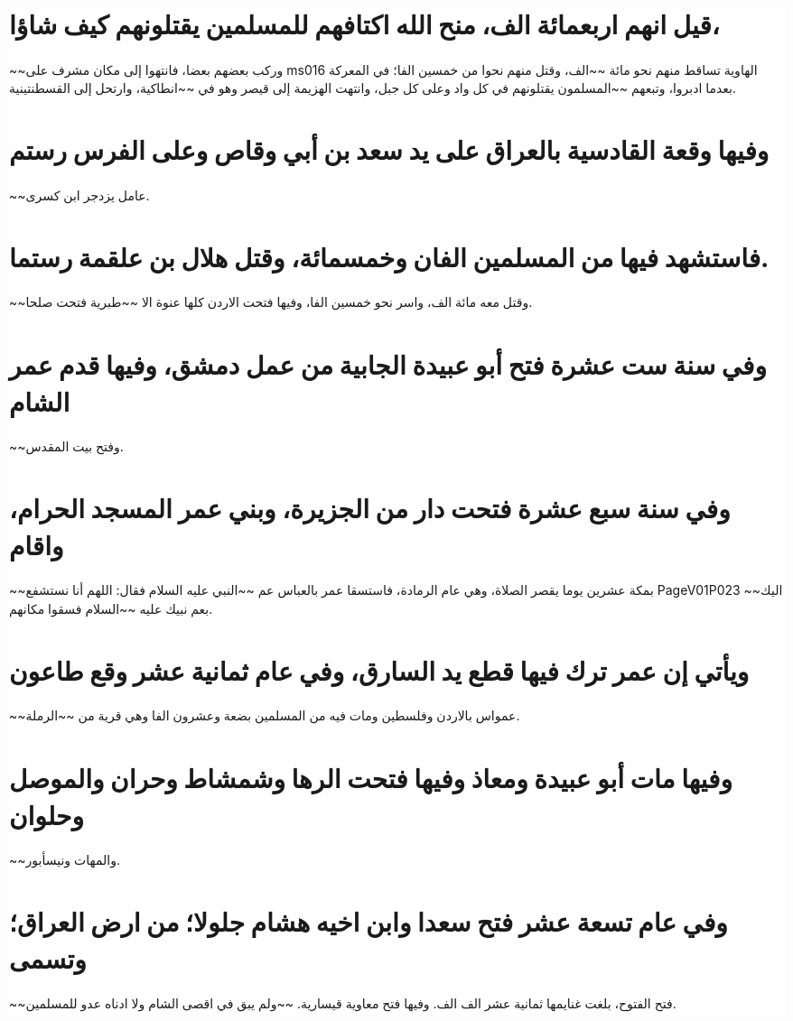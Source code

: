 # قيل انهم اربعمائة الف، منح الله اكتافهم للمسلمين يقتلونهم كيف شاؤا،
~~وركب بعضهم بعضا، فانتهوا إلى مكان مشرف على ms016 الهاوية تساقط منهم نحو مائة
~~الف، وقتل منهم نحوا من خمسين الفا؛ في المعركة بعدما ادبروا، وتبعهم
~~المسلمون يقتلونهم في كل واد وعلى كل جبل، وانتهت الهزيمة إلى قيصر وهو في
~~انطاكية، وارتحل إلى القسطنتينية.

# وفيها وقعة القادسية بالعراق على يد سعد بن أبي وقاص وعلى الفرس رستم
~~عامل يزدجر ابن كسرى.

# فاستشهد فيها من المسلمين الفان وخمسمائة، وقتل هلال بن علقمة رستما.
~~وقتل معه مائة الف، واسر نحو خمسين الفا، وفيها فتحت الاردن كلها عنوة الا
~~طبرية فتحت صلحا.

# وفي سنة ست عشرة فتح أبو عبيدة الجابية من عمل دمشق، وفيها قدم عمر الشام
~~وفتح بيت المقدس.

# وفي سنة سبع عشرة فتحت دار من الجزيرة، وبني عمر المسجد الحرام، واقام
~~بمكة عشرين يوما يقصر الصلاة، وهي عام الرمادة، فاستسقا عمر بالعباس عم
~~النبي عليه السلام فقال: اللهم أنا نستشفع
PageV01P023
~~اليك بعم نبيك عليه
~~السلام فسقوا مكانهم.

# ويأتي إن عمر ترك فيها قطع يد السارق، وفي عام ثمانية عشر وقع طاعون
~~عمواس بالاردن وفلسطين ومات فيه من المسلمين بضعة وعشرون الفا وهي قرية من
~~الرملة.

# وفيها مات أبو عبيدة ومعاذ وفيها فتحت الرها وشمشاط وحران والموصل وحلوان
~~والمهات ونيسأبور.

# وفي عام تسعة عشر فتح سعدا وابن اخيه هشام جلولا؛ من ارض العراق؛ وتسمى
~~فتح الفتوح، بلغت غنايمها ثمانية عشر الف الف. وفيها فتح معاوية قيسارية.
~~ولم يبق في اقصى الشام ولا ادناه عدو للمسلمين.
